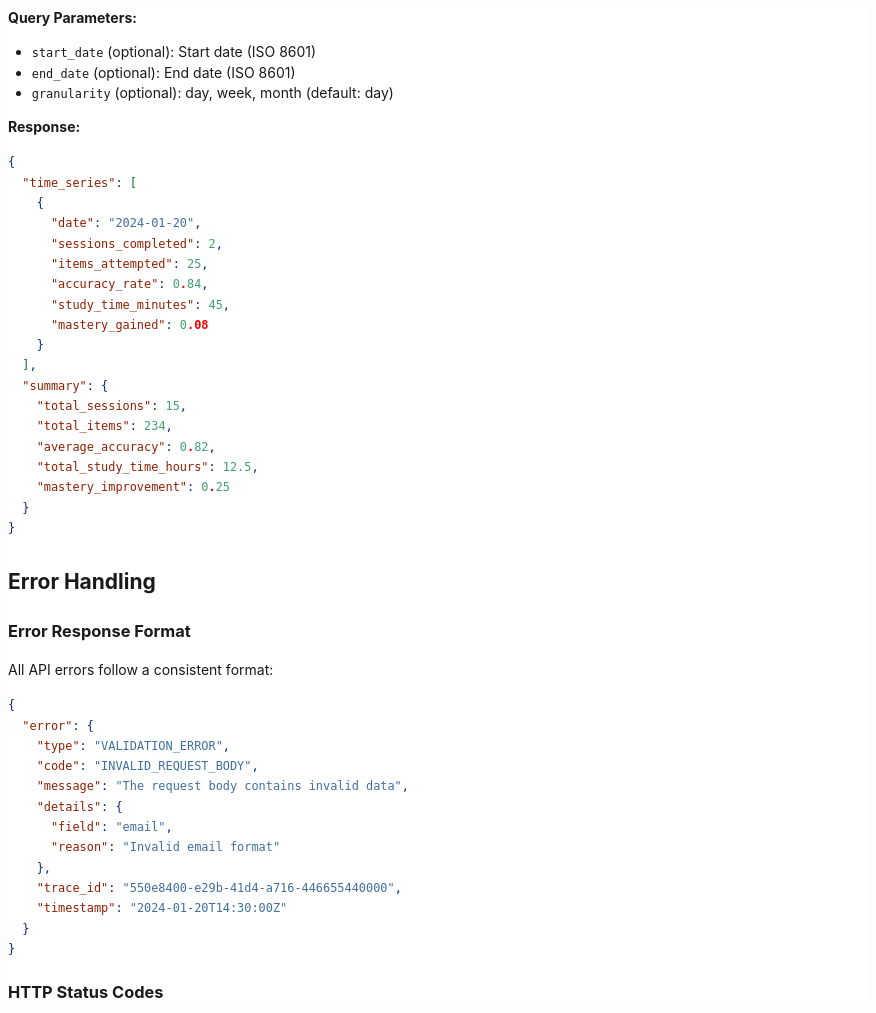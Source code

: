 **Query Parameters:**

- `start_date` (optional): Start date (ISO 8601)
- `end_date` (optional): End date (ISO 8601)
- `granularity` (optional): day, week, month (default: day)

**Response:**

```json
{
  "time_series": [
    {
      "date": "2024-01-20",
      "sessions_completed": 2,
      "items_attempted": 25,
      "accuracy_rate": 0.84,
      "study_time_minutes": 45,
      "mastery_gained": 0.08
    }
  ],
  "summary": {
    "total_sessions": 15,
    "total_items": 234,
    "average_accuracy": 0.82,
    "total_study_time_hours": 12.5,
    "mastery_improvement": 0.25
  }
}
```

## Error Handling

### Error Response Format

All API errors follow a consistent format:

```json
{
  "error": {
    "type": "VALIDATION_ERROR",
    "code": "INVALID_REQUEST_BODY",
    "message": "The request body contains invalid data",
    "details": {
      "field": "email",
      "reason": "Invalid email format"
    },
    "trace_id": "550e8400-e29b-41d4-a716-446655440000",
    "timestamp": "2024-01-20T14:30:00Z"
  }
}
```

### HTTP Status Codes
